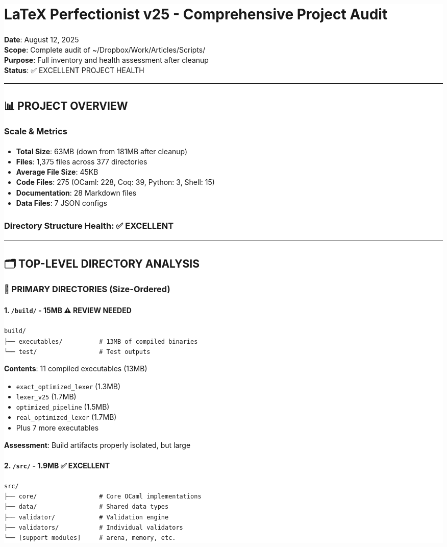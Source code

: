 # LaTeX Perfectionist v25 - Comprehensive Project Audit

**Date**: August 12, 2025  
**Scope**: Complete audit of ~/Dropbox/Work/Articles/Scripts/  
**Purpose**: Full inventory and health assessment after cleanup  
**Status**: ✅ EXCELLENT PROJECT HEALTH

---

## 📊 PROJECT OVERVIEW

### **Scale & Metrics**
- **Total Size**: 63MB (down from 181MB after cleanup)
- **Files**: 1,375 files across 377 directories
- **Average File Size**: 45KB
- **Code Files**: 275 (OCaml: 228, Coq: 39, Python: 3, Shell: 15)
- **Documentation**: 28 Markdown files
- **Data Files**: 7 JSON configs

### **Directory Structure Health**: ✅ **EXCELLENT**

---

## 🗂️ TOP-LEVEL DIRECTORY ANALYSIS

### **📁 PRIMARY DIRECTORIES** (Size-Ordered)

#### **1. `/build/` - 15MB** ⚠️ **REVIEW NEEDED**
```
build/
├── executables/          # 13MB of compiled binaries
└── test/                 # Test outputs
```

**Contents**: 11 compiled executables (13MB)
- `exact_optimized_lexer` (1.3MB)
- `lexer_v25` (1.7MB) 
- `optimized_pipeline` (1.5MB)
- `real_optimized_lexer` (1.7MB)
- Plus 7 more executables

**Assessment**: Build artifacts properly isolated, but large

#### **2. `/src/` - 1.9MB** ✅ **EXCELLENT**
```
src/
├── core/                 # Core OCaml implementations
├── data/                 # Shared data types  
├── validator/            # Validation engine
├── validators/           # Individual validators
└── [support modules]     # arena, memory, etc.
```
